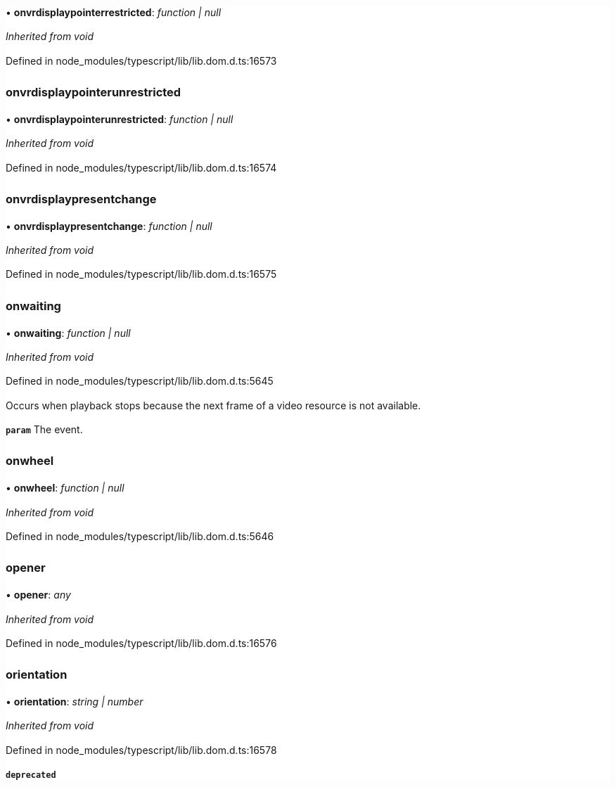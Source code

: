 • **onvrdisplaypointerrestricted**: _function \| null_

_Inherited from void_

Defined in node\_modules/typescript/lib/lib.dom.d.ts:16573

### onvrdisplaypointerunrestricted

• **onvrdisplaypointerunrestricted**: _function \| null_

_Inherited from void_

Defined in node\_modules/typescript/lib/lib.dom.d.ts:16574

### onvrdisplaypresentchange

• **onvrdisplaypresentchange**: _function \| null_

_Inherited from void_

Defined in node\_modules/typescript/lib/lib.dom.d.ts:16575

### onwaiting

• **onwaiting**: _function \| null_

_Inherited from void_

Defined in node\_modules/typescript/lib/lib.dom.d.ts:5645

Occurs when playback stops because the next frame of a video resource is not available.

**`param`** The event.

### onwheel

• **onwheel**: _function \| null_

_Inherited from void_

Defined in node\_modules/typescript/lib/lib.dom.d.ts:5646

### opener

• **opener**: _any_

_Inherited from void_

Defined in node\_modules/typescript/lib/lib.dom.d.ts:16576

### orientation

• **orientation**: _string \| number_

_Inherited from void_

Defined in node\_modules/typescript/lib/lib.dom.d.ts:16578

**`deprecated`**
